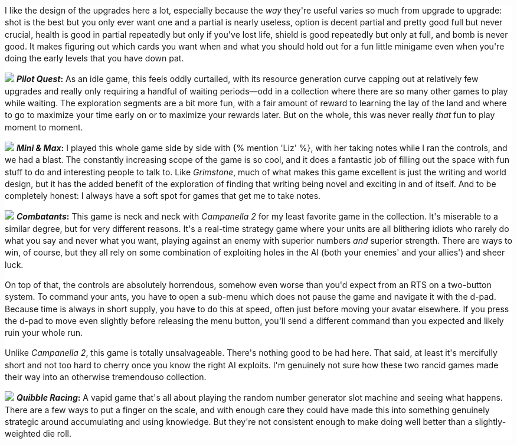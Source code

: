 I like the design of the upgrades here a lot, especially because the _way_
they're useful varies so much from upgrade to upgrade: shot is the best but you
only ever want one and a partial is nearly useless, option is decent partial and
pretty good full but never crucial, health is good in partial repeatedly but
only if you've lost life, shield is good repeatedly but only at full, and bomb
is never good. It makes figuring out which cards you want when and what you
should hold out for a fun little minigame even when you're doing the early
levels that you have down pat.

<img src="/assets/160/44-pilot-quest.png" class="ufo-disk"> **_Pilot Quest_:**
As an idle game, this feels oddly curtailed, with its resource generation curve
capping out at relatively few upgrades and really only requiring a handful of
waiting periods—odd in a collection where there are so many other games to play
while waiting. The exploration segments are a bit more fun, with a fair amount
of reward to learning the lay of the land and where to go to maximize your time
early on or to maximize your rewards later. But on the whole, this was never
really *that* fun to play moment to moment.

<img src="/assets/160/45-mini-and-max.png" class="ufo-disk"> **_Mini & Max_:** I
played this whole game side by side with {% mention 'Liz' %}, with her taking
notes while I ran the controls, and we had a blast. The constantly increasing
scope of the game is so cool, and it does a fantastic job of filling out the
space with fun stuff to do and interesting people to talk to. Like _Grimstone_,
much of what makes this game excellent is just the writing and world design, but
it has the added benefit of the exploration of finding that writing being novel
and exciting in and of itself. And to be completely honest: I always have a soft
spot for games that get me to take notes.

<img src="/assets/160/46-combatants.png" class="ufo-disk"> **_Combatants_:**
This game is neck and neck with *Campanella 2* for my least favorite game in the
collection. It's miserable to a similar degree, but for very different reasons.
It's a real-time strategy game where your units are all blithering idiots who
rarely do what you say and never what you want, playing against an enemy with
superior numbers *and* superior strength. There are ways to win, of course, but
they all rely on some combination of exploiting holes in the AI (both your
enemies' and your allies') and sheer luck.

On top of that, the controls are absolutely horrendous, somehow even worse than
you'd expect from an RTS on a two-button system. To command your ants, you have
to open a sub-menu which does not pause the game and navigate it with the d-pad.
Because time is always in short supply, you have to do this at speed, often just
before moving your avatar elsewhere. If you press the d-pad to move even
slightly before releasing the menu button, you'll send a different command than
you expected and likely ruin your whole run.

Unlike *Campanella 2*, this game is totally unsalvageable. There's nothing good
to be had here. That said, at least it's mercifully short and not too hard to
cherry once you know the right AI exploits. I'm genuinely not sure how these two
rancid games made their way into an otherwise tremendouso collection.

<img src="/assets/160/47-quibble-racing.png" class="ufo-disk"> **_Quibble
Racing_:** A vapid game that's all about playing the random number generator
slot machine and seeing what happens. There are a few ways to put a finger on
the scale, and with enough care they could have made this into something
genuinely strategic around accumulating and using knowledge. But they're not
consistent enough to make doing well better than a slightly-weighted die roll.
